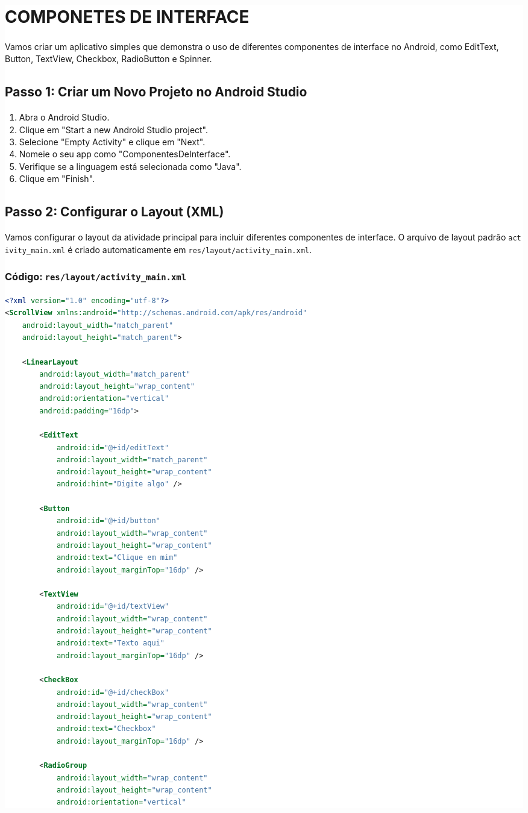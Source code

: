 # COMPONETES DE INTERFACE
Vamos criar um aplicativo simples que demonstra o uso de diferentes componentes de interface no Android, como EditText, Button, TextView, Checkbox, RadioButton e Spinner. 

## Passo 1: Criar um Novo Projeto no Android Studio
1. Abra o Android Studio.
2. Clique em "Start a new Android Studio project".
3. Selecione "Empty Activity" e clique em "Next".
4. Nomeie o seu app como "ComponentesDeInterface".
5. Verifique se a linguagem está selecionada como "Java".
6. Clique em "Finish".

## Passo 2: Configurar o Layout (XML)
Vamos configurar o layout da atividade principal para incluir diferentes componentes de interface. O arquivo de layout padrão `activity_main.xml` é criado automaticamente em `res/layout/activity_main.xml`.

### Código: `res/layout/activity_main.xml`
```xml
<?xml version="1.0" encoding="utf-8"?>
<ScrollView xmlns:android="http://schemas.android.com/apk/res/android"
    android:layout_width="match_parent"
    android:layout_height="match_parent">

    <LinearLayout
        android:layout_width="match_parent"
        android:layout_height="wrap_content"
        android:orientation="vertical"
        android:padding="16dp">

        <EditText
            android:id="@+id/editText"
            android:layout_width="match_parent"
            android:layout_height="wrap_content"
            android:hint="Digite algo" />

        <Button
            android:id="@+id/button"
            android:layout_width="wrap_content"
            android:layout_height="wrap_content"
            android:text="Clique em mim"
            android:layout_marginTop="16dp" />

        <TextView
            android:id="@+id/textView"
            android:layout_width="wrap_content"
            android:layout_height="wrap_content"
            android:text="Texto aqui"
            android:layout_marginTop="16dp" />

        <CheckBox
            android:id="@+id/checkBox"
            android:layout_width="wrap_content"
            android:layout_height="wrap_content"
            android:text="Checkbox"
            android:layout_marginTop="16dp" />

        <RadioGroup
            android:layout_width="wrap_content"
            android:layout_height="wrap_content"
            android:orientation="vertical"
```